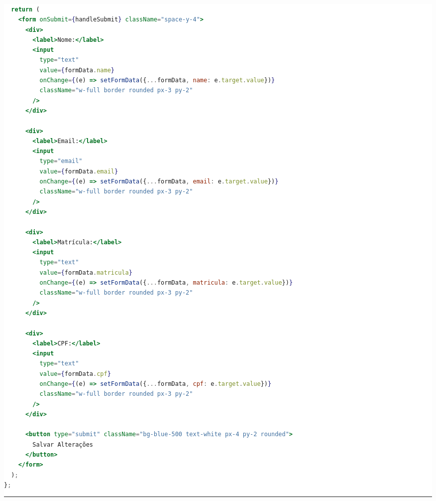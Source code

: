 ```jsx
  return (
    <form onSubmit={handleSubmit} className="space-y-4">
      <div>
        <label>Nome:</label>
        <input
          type="text"
          value={formData.name}
          onChange={(e) => setFormData({...formData, name: e.target.value})}
          className="w-full border rounded px-3 py-2"
        />
      </div>
      
      <div>
        <label>Email:</label>
        <input
          type="email"
          value={formData.email}
          onChange={(e) => setFormData({...formData, email: e.target.value})}
          className="w-full border rounded px-3 py-2"
        />
      </div>
      
      <div>
        <label>Matrícula:</label>
        <input
          type="text"
          value={formData.matricula}
          onChange={(e) => setFormData({...formData, matricula: e.target.value})}
          className="w-full border rounded px-3 py-2"
        />
      </div>
      
      <div>
        <label>CPF:</label>
        <input
          type="text"
          value={formData.cpf}
          onChange={(e) => setFormData({...formData, cpf: e.target.value})}
          className="w-full border rounded px-3 py-2"
        />
      </div>
      
      <button type="submit" className="bg-blue-500 text-white px-4 py-2 rounded">
        Salvar Alterações
      </button>
    </form>
  );
};
```

---
